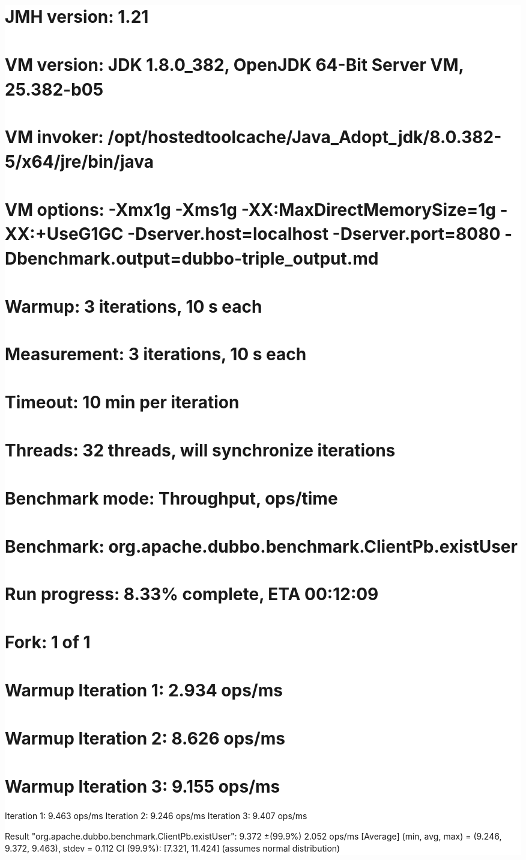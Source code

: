 
# JMH version: 1.21
# VM version: JDK 1.8.0_382, OpenJDK 64-Bit Server VM, 25.382-b05
# VM invoker: /opt/hostedtoolcache/Java_Adopt_jdk/8.0.382-5/x64/jre/bin/java
# VM options: -Xmx1g -Xms1g -XX:MaxDirectMemorySize=1g -XX:+UseG1GC -Dserver.host=localhost -Dserver.port=8080 -Dbenchmark.output=dubbo-triple_output.md
# Warmup: 3 iterations, 10 s each
# Measurement: 3 iterations, 10 s each
# Timeout: 10 min per iteration
# Threads: 32 threads, will synchronize iterations
# Benchmark mode: Throughput, ops/time
# Benchmark: org.apache.dubbo.benchmark.ClientPb.existUser

# Run progress: 8.33% complete, ETA 00:12:09
# Fork: 1 of 1
# Warmup Iteration   1: 2.934 ops/ms
# Warmup Iteration   2: 8.626 ops/ms
# Warmup Iteration   3: 9.155 ops/ms
Iteration   1: 9.463 ops/ms
Iteration   2: 9.246 ops/ms
Iteration   3: 9.407 ops/ms


Result "org.apache.dubbo.benchmark.ClientPb.existUser":
  9.372 ±(99.9%) 2.052 ops/ms [Average]
  (min, avg, max) = (9.246, 9.372, 9.463), stdev = 0.112
  CI (99.9%): [7.321, 11.424] (assumes normal distribution)
